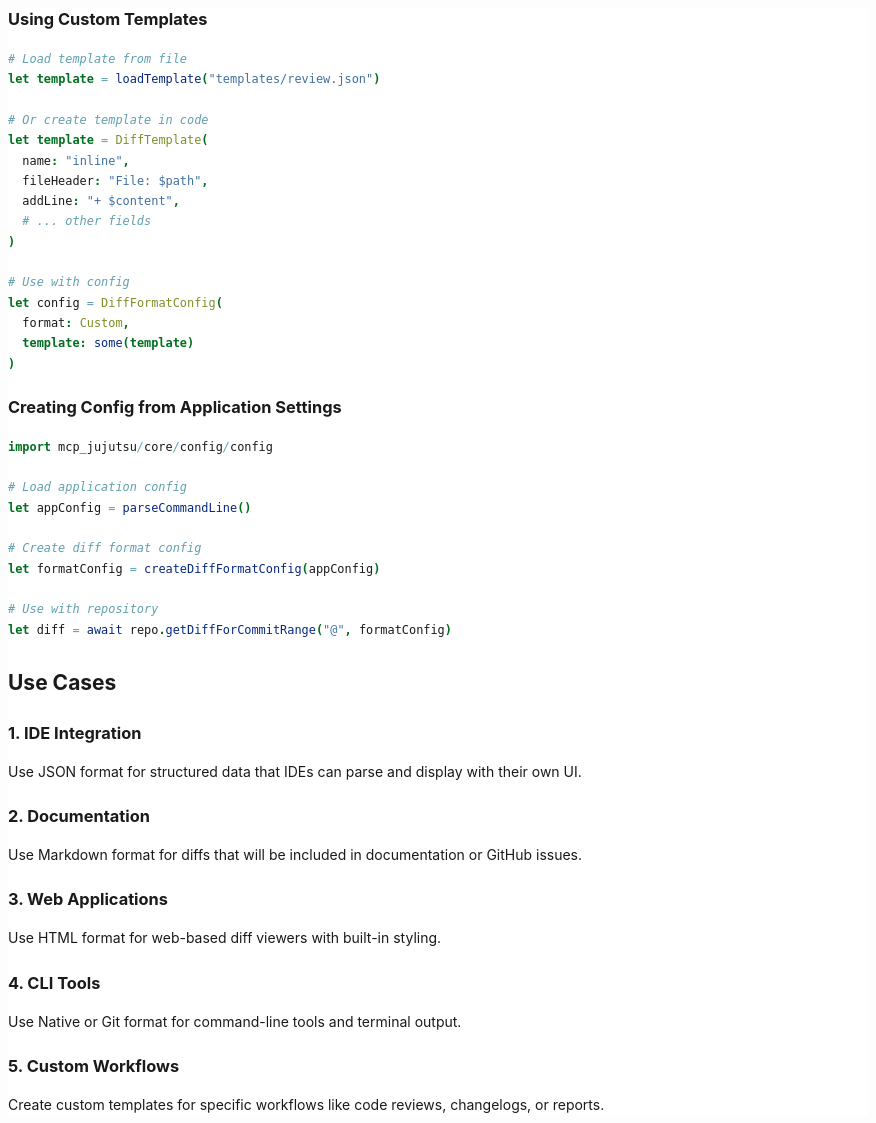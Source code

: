 ### Using Custom Templates

```nim
# Load template from file
let template = loadTemplate("templates/review.json")

# Or create template in code
let template = DiffTemplate(
  name: "inline",
  fileHeader: "File: $path",
  addLine: "+ $content",
  # ... other fields
)

# Use with config
let config = DiffFormatConfig(
  format: Custom,
  template: some(template)
)
```

### Creating Config from Application Settings

```nim
import mcp_jujutsu/core/config/config

# Load application config
let appConfig = parseCommandLine()

# Create diff format config
let formatConfig = createDiffFormatConfig(appConfig)

# Use with repository
let diff = await repo.getDiffForCommitRange("@", formatConfig)
```

## Use Cases

### 1. IDE Integration
Use JSON format for structured data that IDEs can parse and display with their own UI.

### 2. Documentation
Use Markdown format for diffs that will be included in documentation or GitHub issues.

### 3. Web Applications
Use HTML format for web-based diff viewers with built-in styling.

### 4. CLI Tools
Use Native or Git format for command-line tools and terminal output.

### 5. Custom Workflows
Create custom templates for specific workflows like code reviews, changelogs, or reports.
